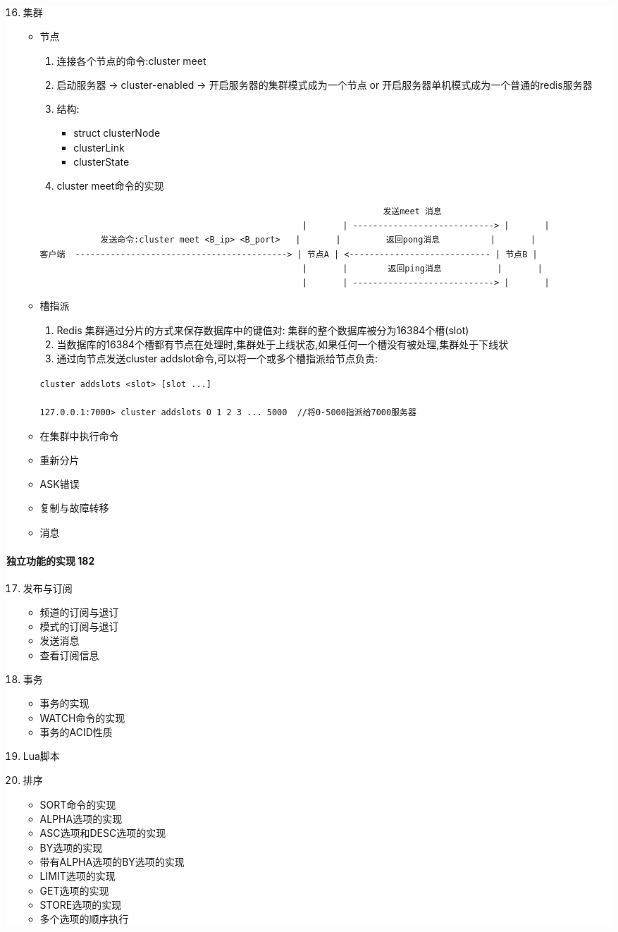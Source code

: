 16. 集群
	- 节点
		1. 连接各个节点的命令:cluster meet <IP> <port>
		2. 启动服务器  ->  cluster-enabled -> 开启服务器的集群模式成为一个节点 or 开启服务器单机模式成为一个普通的redis服务器
		3. 结构:
			- struct clusterNode
			- clusterLink
			- clusterState

		4. cluster meet命令的实现
		```
																			发送meet 消息
		                                                    |       | ----------------------------> |       |
					发送命令:cluster meet <B_ip> <B_port>   |       |         返回pong消息          |       |
		客户端  ------------------------------------------> | 节点A | <---------------------------- | 节点B |
		                                                    |       |        返回ping消息           |       | 
															|		| ----------------------------> |       |
		```

	- 槽指派
		1. Redis 集群通过分片的方式来保存数据库中的键值对: 集群的整个数据库被分为16384个槽(slot)
		2. 当数据库的16384个槽都有节点在处理时,集群处于上线状态,如果任何一个槽没有被处理,集群处于下线状
		3. 通过向节点发送cluster addslot命令,可以将一个或多个槽指派给节点负责:
		```
		cluster addslots <slot> [slot ...]

		127.0.0.1:7000> cluster addslots 0 1 2 3 ... 5000  //将0-5000指派给7000服务器
		```
	- 在集群中执行命令
	- 重新分片
	- ASK错误
	- 复制与故障转移
	- 消息

#### 独立功能的实现 182
17. 发布与订阅
	- 频道的订阅与退订
	- 模式的订阅与退订
	- 发送消息
	- 查看订阅信息

18. 事务
	- 事务的实现
	- WATCH命令的实现
	- 事务的ACID性质
	
19. Lua脚本

20. 排序
	- SORT<key>命令的实现
	- ALPHA选项的实现
	- ASC选项和DESC选项的实现
	- BY选项的实现
	- 带有ALPHA选项的BY选项的实现
	- LIMIT选项的实现
	- GET选项的实现
	- STORE选项的实现
	- 多个选项的顺序执行
